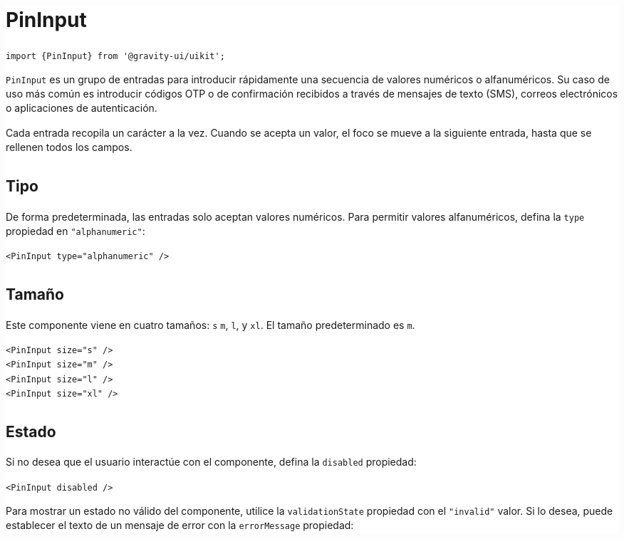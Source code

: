 

# PinInput



```tsx
import {PinInput} from '@gravity-ui/uikit';
```

`PinInput` es un grupo de entradas para introducir rápidamente una secuencia de valores numéricos o alfanuméricos. Su caso de uso más común es introducir códigos OTP o de confirmación recibidos a través de mensajes de texto (SMS), correos electrónicos o aplicaciones de autenticación.

Cada entrada recopila un carácter a la vez. Cuando se acepta un valor, el foco se mueve a la siguiente entrada, hasta que se rellenen todos los campos.

## Tipo

De forma predeterminada, las entradas solo aceptan valores numéricos. Para permitir valores alfanuméricos, defina la `type` propiedad en `"alphanumeric"`:





```tsx
<PinInput type="alphanumeric" />
```



## Tamaño

Este componente viene en cuatro tamaños: `s` `m`, `l`, y `xl`. El tamaño predeterminado es `m`.





```tsx
<PinInput size="s" />
<PinInput size="m" />
<PinInput size="l" />
<PinInput size="xl" />
```



## Estado

Si no desea que el usuario interactúe con el componente, defina la `disabled` propiedad:





```tsx
<PinInput disabled />
```



Para mostrar un estado no válido del componente, utilice la `validationState` propiedad con el `"invalid"` valor. Si lo desea, puede establecer el texto de un mensaje de error con la `errorMessage` propiedad:
